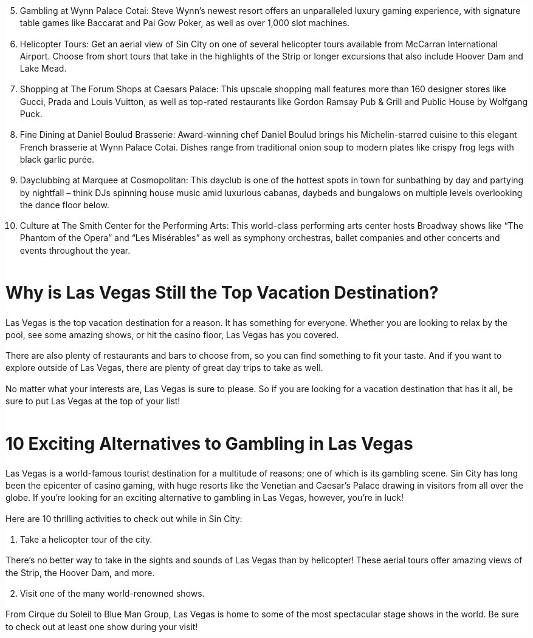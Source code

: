 5. Gambling at Wynn Palace Cotai: Steve Wynn’s newest resort offers an unparalleled luxury gaming experience, with signature table games like Baccarat and Pai Gow Poker, as well as over 1,000 slot machines.

6. Helicopter Tours: Get an aerial view of Sin City on one of several helicopter tours available from McCarran International Airport. Choose from short tours that take in the highlights of the Strip or longer excursions that also include Hoover Dam and Lake Mead.

7. Shopping at The Forum Shops at Caesars Palace: This upscale shopping mall features more than 160 designer stores like Gucci, Prada and Louis Vuitton, as well as top-rated restaurants like Gordon Ramsay Pub & Grill and Public House by Wolfgang Puck.

8. Fine Dining at Daniel Boulud Brasserie: Award-winning chef Daniel Boulud brings his Michelin-starred cuisine to this elegant French brasserie at Wynn Palace Cotai. Dishes range from traditional onion soup to modern plates like crispy frog legs with black garlic purée.

9) Dayclubbing at Marquee at Cosmopolitan: This dayclub is one of the hottest spots in town for sunbathing by day and partying by nightfall – think DJs spinning house music amid luxurious cabanas, daybeds and bungalows on multiple levels overlooking the dance floor below.

10) Culture at The Smith Center for the Performing Arts: This world-class performing arts center hosts Broadway shows like “The Phantom of the Opera” and “Les Misérables” as well as symphony orchestras, ballet companies and other concerts and events throughout the year.

#  Why is Las Vegas Still the Top Vacation Destination?

Las Vegas is the top vacation destination for a reason. It has something for everyone. Whether you are looking to relax by the pool, see some amazing shows, or hit the casino floor, Las Vegas has you covered.

There are also plenty of restaurants and bars to choose from, so you can find something to fit your taste. And if you want to explore outside of Las Vegas, there are plenty of great day trips to take as well.

No matter what your interests are, Las Vegas is sure to please. So if you are looking for a vacation destination that has it all, be sure to put Las Vegas at the top of your list!

#  10 Exciting Alternatives to Gambling in Las Vegas

Las Vegas is a world-famous tourist destination for a multitude of reasons; one of which is its gambling scene. Sin City has long been the epicenter of casino gaming, with huge resorts like the Venetian and Caesar’s Palace drawing in visitors from all over the globe. If you’re looking for an exciting alternative to gambling in Las Vegas, however, you’re in luck!

Here are 10 thrilling activities to check out while in Sin City:

1. Take a helicopter tour of the city.

There’s no better way to take in the sights and sounds of Las Vegas than by helicopter! These aerial tours offer amazing views of the Strip, the Hoover Dam, and more.

2. Visit one of the many world-renowned shows.

From Cirque du Soleil to Blue Man Group, Las Vegas is home to some of the most spectacular stage shows in the world. Be sure to check out at least one show during your visit!
